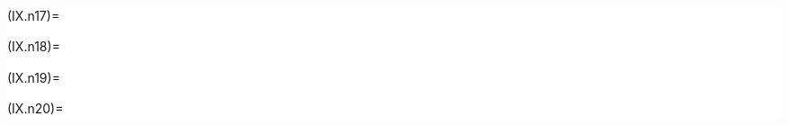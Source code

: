 (IX.n17)=

[^17]:
    
    Cp. {term}`S.`  *V, 283-85*: *Yasmiṁ Ānanda samaye Tathāgato kāyam pi citte samādahati cittam pi ca kāye samādahati sukhasaññañca lahusaññañca kāye okkamitvā viharati, tasmiṁ Ānanda samaye Tathāgatassa kāyo lahutaro ceva hoti mudutaro ca kammaniyataro ca pabhassarataro ca.*
    
    *Seyyathāpi Ānanda ayoguḷo divasaṁ santatto lahutaro ceva hoti mudutaro ca kammaniyataro ca pabhassarataro ca, evam eva kho Ānanda yasmiṁ samaye Tathāgato kāyam pi citte samādahati, cittam pi kāye samādahati, sukhasaññañca lahusaññañca kāye okkamitvā viharati, tasmiṁ Ānanda samaye Tathāgatassa kāyo lahutaro ceva hoti mudutaro ca kammaniyataro ca pabhassarataro ca.*
    
    *Yasmiṁ Ānanda samaye Tathāgato kāyam pi citte samādahati, cittam pi kāye samādahati, sukkhasaññañca lahusaññañca kāye okkamitvā viharati, tasmiṁ Ānanda samaye Tathāgatassa kāyo appakasireneva pathaviyā vehāsaṁ abbhuggacchati, so anekavihitaṁ iddhividhaṁ paccanubhoti, eko pi hutvā bahudhā hoti,... pe ... Yāva Brahmalokā pi kāyena vasaṁ vatteti.*
    
    *Seyyathāpi Ānanda tūlapicu vā kappāsapicu vā lahuko vatupādāno appakasireneva pathaviyā vehāsaṁ abbhuggacchati, evam eva kho Ānanda yasmiṁ samaye Tathāgato kāyam pi citte samādahati, cittam pi kāye samādahati, sukhasaññañca lahusañññaca kāye okkamitvā viharati, tasmiṁ Ananda samaye Tathāgatassa kāyo appakasireneva pathaviyā vehāsaṁ abbhuggacchati, so anekavihitaṁ iddhividhaṁ pacchanubhoti, eko pi hutvā bahudhā hoti,... pe yāva Brahmalokā pi kāyena vasaṁ vattetīti,*

(IX.n18)=

[^18]:
    
    Nearly a foot.

(IX.n19)=

[^19]:
    
    Cp.
    
    {style=lower-alpha}
    1. {term}`A.`  *I, 24*: *Etad aggaṁ bhikkhave mama sāvakānaṁ bhikkhūnaṁ manomayaṁ kāyaṁ abhinimminantānaṁ yadidaṁ Cullapanthako* (= *So ñāṇaparipākaṁ āgamma tattha khayavayaṁ paṭṭhapetvā cintesi: idaṁ coḷakhaṇḍaṁ pakatiyā paṇḍaraṁ parisuddhaṁ upādiṇṇakasarīraṁ nissāya kiliṭṭhaṁ jātaṁ, cittam pi evaṁgatikam evā ti. Samādhim bhāvetvā cattāri rūpāvacarajjhānāni padakāni katvā saha paṭisambhidāhi arahattaṁ pāpuṇi. So manomayañāṇalābhi hutvā eko hutvā bahudhā, bahudhā hutvā eko bhavituṁ samattho ahosi.*—{term}`Mp.`  *I, 216*).
    2. {term}`Pts.`  *II, 207*: *‘Eko pi hutvā bhudhā hotīti’. Pakatiyā eko bahulaṁ āvajjati, sataṁ vā sahassaṁ vā satasahassaṁ vā āvajjati; āvajjitvā ñāṇena adhiṭṭhāti ‘bahulo homīti’, bahulo hoti. Yathāyasmā Cullapanthako eko pi hutvā bahudhā hoti, evamevaṁ so iddhimā cetovasippatto eko pi hutvā bahudhā hoti.*
    
      *‘Bahudhā pi hutvā eko hotīti’. Pakatiyā bahulo ekaṁ āvajjati; āvajjitvā ñāṇena adhiṭṭhāti ‘eko homīti’, eko hoti. Yathāyasmā Cullapanthako bahudhā pi hutvā eko hoti, evamevaṁ so iddhimā cetovasippatto bahudhā pi hutvā eko hoti.*
    
    

(IX.n20)=

[^20]:
    
    {term}`Pts.`  *II, 207-8*: *‘**Āvibhavan’ ti. Kenaci anāvaṭaṁ hoti appaṭicchannaṁ vivaṭaṁ pākaṭaṁ.*
    